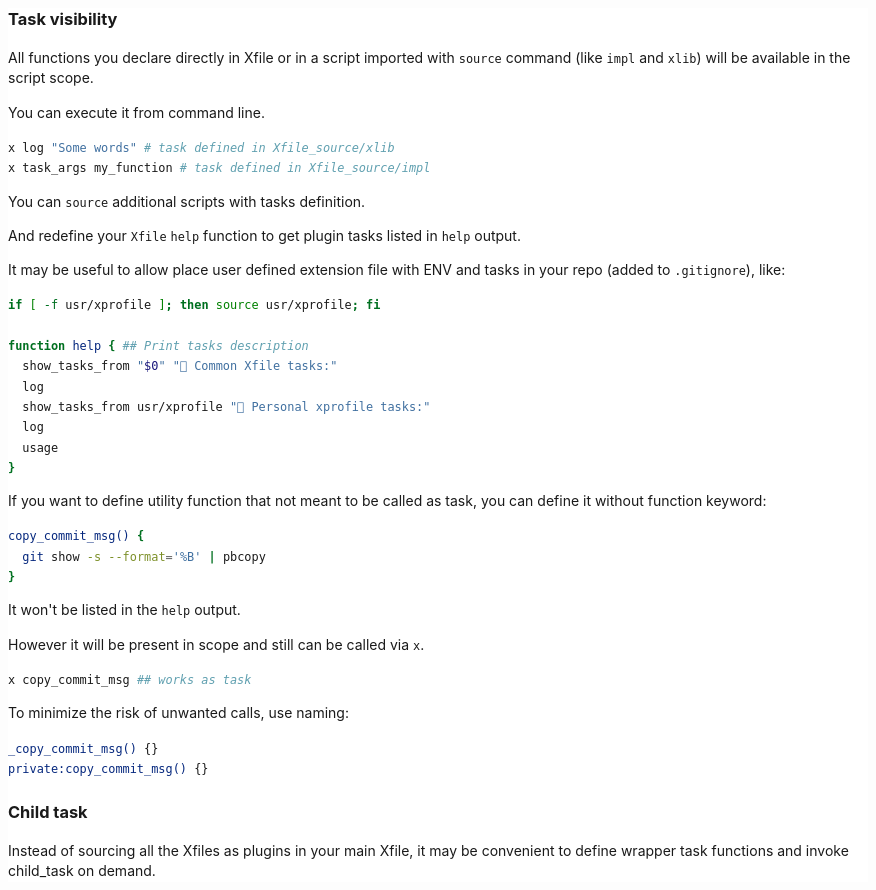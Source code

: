 ### Task visibility

All functions you declare directly in Xfile or in a script imported with `source` command (like `impl` and `xlib`) will be available in the script scope.

You can execute it from command line.

```sh
x log "Some words" # task defined in Xfile_source/xlib
x task_args my_function # task defined in Xfile_source/impl
```

You can `source` additional scripts with tasks definition.

And redefine your `Xfile` `help` function to get plugin tasks listed in `help` output.

It may be useful to allow place user defined extension file with ENV and tasks in your repo (added to `.gitignore`), like:

```sh
if [ -f usr/xprofile ]; then source usr/xprofile; fi

function help { ## Print tasks description
  show_tasks_from "$0" "💪 Common Xfile tasks:"
  log
  show_tasks_from usr/xprofile "👤 Personal xprofile tasks:"
  log
  usage
}
```

If you want to define utility function that not meant to be called as task, you can define it without function keyword:

```sh
copy_commit_msg() {
  git show -s --format='%B' | pbcopy
}
```

It won't be listed in the `help` output.

However it will be present in scope and still can be called via `x`.

```sh
x copy_commit_msg ## works as task
```

To minimize the risk of unwanted calls, use naming:

```sh
_copy_commit_msg() {}
private:copy_commit_msg() {}
```

### Child task

Instead of sourcing all the Xfiles as plugins in your main Xfile, it may be convenient to define wrapper task functions and invoke child_task on demand.
